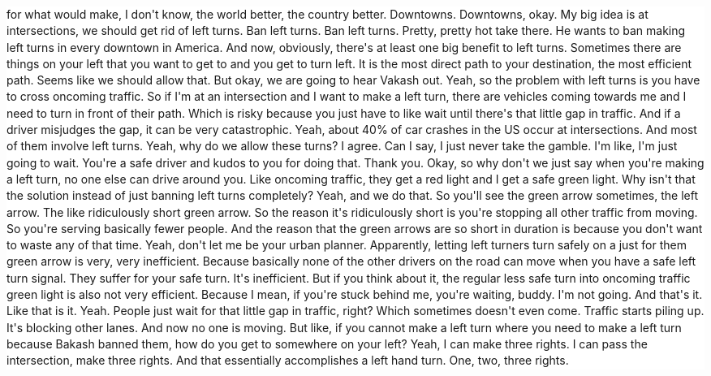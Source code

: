 for what would make, I don't know, the world better, the country better.
Downtowns.
Downtowns, okay.
My big idea is at intersections, we should get rid of left turns.
Ban left turns.
Ban left turns.
Pretty, pretty hot take there.
He wants to ban making left turns in every downtown in America.
And now, obviously, there's at least one big benefit to left turns.
Sometimes there are things on your left that you want to get to
and you get to turn left.
It is the most direct path to your destination, the most efficient path.
Seems like we should allow that.
But okay, we are going to hear Vakash out.
Yeah, so the problem with left turns is you have to cross oncoming traffic.
So if I'm at an intersection and I want to make a left turn,
there are vehicles coming towards me and I need to turn in front of their path.
Which is risky because you just have to like
wait until there's that little gap in traffic.
And if a driver misjudges the gap, it can be very catastrophic.
Yeah, about 40% of car crashes in the US occur at intersections.
And most of them involve left turns.
Yeah, why do we allow these turns?
I agree.
Can I say, I just never take the gamble.
I'm like, I'm just going to wait.
You're a safe driver and kudos to you for doing that.
Thank you.
Okay, so why don't we just say when you're making a left turn,
no one else can drive around you.
Like oncoming traffic, they get a red light and I get a safe green light.
Why isn't that the solution instead of just banning left turns completely?
Yeah, and we do that.
So you'll see the green arrow sometimes, the left arrow.
The like ridiculously short green arrow.
So the reason it's ridiculously short is you're stopping all other traffic from moving.
So you're serving basically fewer people.
And the reason that the green arrows are so short in duration
is because you don't want to waste any of that time.
Yeah, don't let me be your urban planner.
Apparently, letting left turners turn safely on a just for them green arrow
is very, very inefficient.
Because basically none of the other drivers on the road
can move when you have a safe left turn signal.
They suffer for your safe turn.
It's inefficient.
But if you think about it, the regular less safe turn into oncoming traffic green light
is also not very efficient.
Because I mean, if you're stuck behind me, you're waiting, buddy.
I'm not going.
And that's it.
Like that is it.
Yeah.
People just wait for that little gap in traffic, right?
Which sometimes doesn't even come.
Traffic starts piling up.
It's blocking other lanes.
And now no one is moving.
But like, if you cannot make a left turn where you need to make a left turn
because Bakash banned them, how do you get to somewhere on your left?
Yeah, I can make three rights.
I can pass the intersection, make three rights.
And that essentially accomplishes a left hand turn.
One, two, three rights.